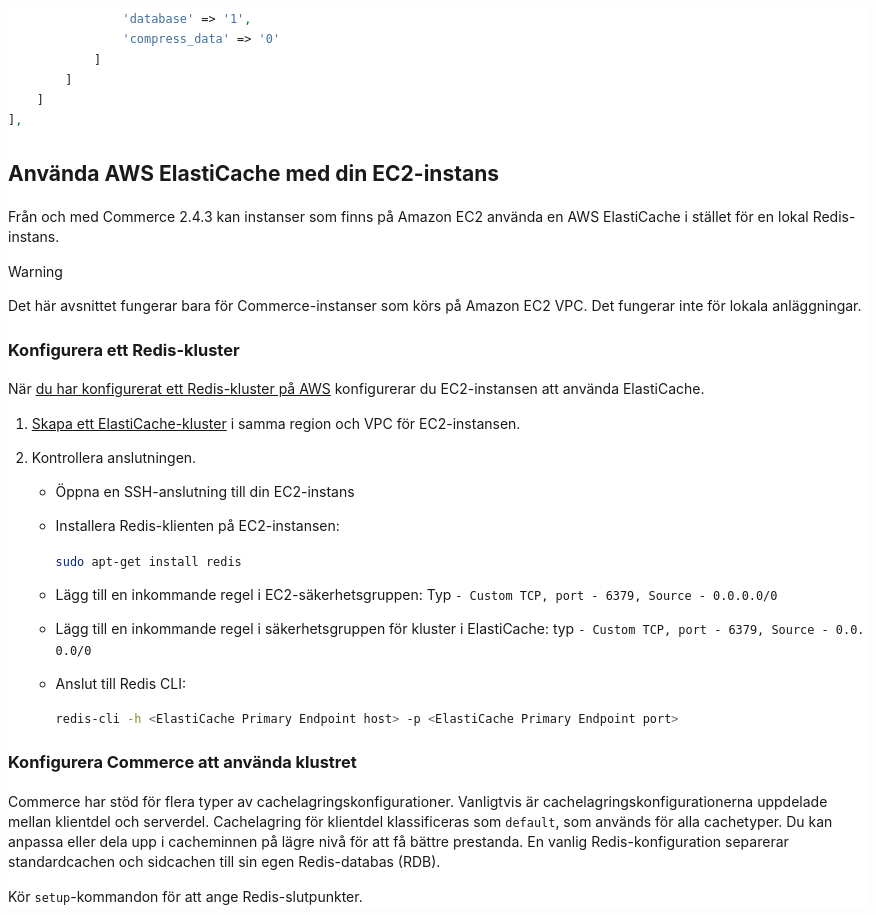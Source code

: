 ```php
                'database' => '1',
                'compress_data' => '0'
            ]
        ]
    ]
],
```

## Använda AWS ElastiCache med din EC2-instans

Från och med Commerce 2.4.3 kan instanser som finns på Amazon EC2 använda en AWS ElastiCache i stället för en lokal Redis-instans.

>[!WARNING]
>
>Det här avsnittet fungerar bara för Commerce-instanser som körs på Amazon EC2 VPC. Det fungerar inte för lokala anläggningar.

### Konfigurera ett Redis-kluster

När [du har konfigurerat ett Redis-kluster på AWS](https://aws.amazon.com/getting-started/hands-on/setting-up-a-redis-cluster-with-amazon-elasticache/) konfigurerar du EC2-instansen att använda ElastiCache.

1. [Skapa ett ElastiCache-kluster](https://docs.aws.amazon.com/AmazonElastiCache/latest/red-ug/set-up.html) i samma region och VPC för EC2-instansen.
1. Kontrollera anslutningen.

   - Öppna en SSH-anslutning till din EC2-instans
   - Installera Redis-klienten på EC2-instansen:

     ```bash
     sudo apt-get install redis
     ```

   - Lägg till en inkommande regel i EC2-säkerhetsgruppen: Typ `- Custom TCP, port - 6379, Source - 0.0.0.0/0`
   - Lägg till en inkommande regel i säkerhetsgruppen för kluster i ElastiCache: typ `- Custom TCP, port - 6379, Source - 0.0.0.0/0`
   - Anslut till Redis CLI:

     ```bash
     redis-cli -h <ElastiCache Primary Endpoint host> -p <ElastiCache Primary Endpoint port>
     ```

### Konfigurera Commerce att använda klustret

Commerce har stöd för flera typer av cachelagringskonfigurationer. Vanligtvis är cachelagringskonfigurationerna uppdelade mellan klientdel och serverdel. Cachelagring för klientdel klassificeras som `default`, som används för alla cachetyper. Du kan anpassa eller dela upp i cacheminnen på lägre nivå för att få bättre prestanda. En vanlig Redis-konfiguration separerar standardcachen och sidcachen till sin egen Redis-databas (RDB).

Kör `setup`-kommandon för att ange Redis-slutpunkter.
